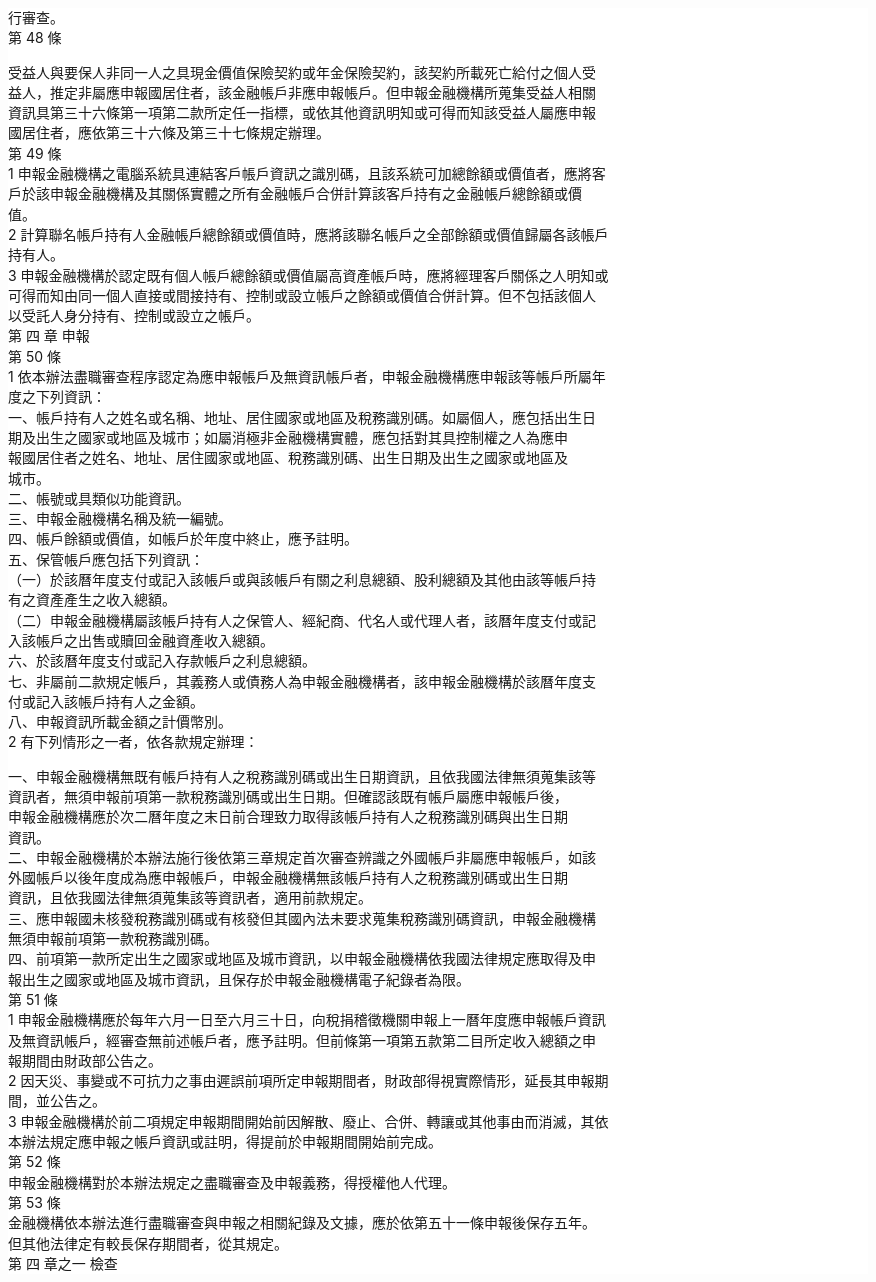 行審查。  
第 48 條  


受益人與要保人非同一人之具現金價值保險契約或年金保險契約，該契約所載死亡給付之個人受  
益人，推定非屬應申報國居住者，該金融帳戶非應申報帳戶。但申報金融機構所蒐集受益人相關  
資訊具第三十六條第一項第二款所定任一指標，或依其他資訊明知或可得而知該受益人屬應申報  
國居住者，應依第三十六條及第三十七條規定辦理。  
第 49 條  
1 申報金融機構之電腦系統具連結客戶帳戶資訊之識別碼，且該系統可加總餘額或價值者，應將客  
戶於該申報金融機構及其關係實體之所有金融帳戶合併計算該客戶持有之金融帳戶總餘額或價  
值。  
2 計算聯名帳戶持有人金融帳戶總餘額或價值時，應將該聯名帳戶之全部餘額或價值歸屬各該帳戶  
持有人。  
3 申報金融機構於認定既有個人帳戶總餘額或價值屬高資產帳戶時，應將經理客戶關係之人明知或  
可得而知由同一個人直接或間接持有、控制或設立帳戶之餘額或價值合併計算。但不包括該個人  
以受託人身分持有、控制或設立之帳戶。  
第 四 章 申報  
第 50 條  
1 依本辦法盡職審查程序認定為應申報帳戶及無資訊帳戶者，申報金融機構應申報該等帳戶所屬年  
度之下列資訊：  
一、帳戶持有人之姓名或名稱、地址、居住國家或地區及稅務識別碼。如屬個人，應包括出生日  
期及出生之國家或地區及城市；如屬消極非金融機構實體，應包括對其具控制權之人為應申  
報國居住者之姓名、地址、居住國家或地區、稅務識別碼、出生日期及出生之國家或地區及  
城市。  
二、帳號或具類似功能資訊。  
三、申報金融機構名稱及統一編號。  
四、帳戶餘額或價值，如帳戶於年度中終止，應予註明。  
五、保管帳戶應包括下列資訊：  
（一）於該曆年度支付或記入該帳戶或與該帳戶有關之利息總額、股利總額及其他由該等帳戶持  
有之資產產生之收入總額。  
（二）申報金融機構屬該帳戶持有人之保管人、經紀商、代名人或代理人者，該曆年度支付或記  
入該帳戶之出售或贖回金融資產收入總額。  
六、於該曆年度支付或記入存款帳戶之利息總額。  
七、非屬前二款規定帳戶，其義務人或債務人為申報金融機構者，該申報金融機構於該曆年度支  
付或記入該帳戶持有人之金額。  
八、申報資訊所載金額之計價幣別。  
2 有下列情形之一者，依各款規定辦理：  


一、申報金融機構無既有帳戶持有人之稅務識別碼或出生日期資訊，且依我國法律無須蒐集該等  
資訊者，無須申報前項第一款稅務識別碼或出生日期。但確認該既有帳戶屬應申報帳戶後，  
申報金融機構應於次二曆年度之末日前合理致力取得該帳戶持有人之稅務識別碼與出生日期  
資訊。  
二、申報金融機構於本辦法施行後依第三章規定首次審查辨識之外國帳戶非屬應申報帳戶，如該  
外國帳戶以後年度成為應申報帳戶，申報金融機構無該帳戶持有人之稅務識別碼或出生日期  
資訊，且依我國法律無須蒐集該等資訊者，適用前款規定。  
三、應申報國未核發稅務識別碼或有核發但其國內法未要求蒐集稅務識別碼資訊，申報金融機構  
無須申報前項第一款稅務識別碼。  
四、前項第一款所定出生之國家或地區及城市資訊，以申報金融機構依我國法律規定應取得及申  
報出生之國家或地區及城市資訊，且保存於申報金融機構電子紀錄者為限。  
第 51 條  
1 申報金融機構應於每年六月一日至六月三十日，向稅捐稽徵機關申報上一曆年度應申報帳戶資訊  
及無資訊帳戶，經審查無前述帳戶者，應予註明。但前條第一項第五款第二目所定收入總額之申  
報期間由財政部公告之。  
2 因天災、事變或不可抗力之事由遲誤前項所定申報期間者，財政部得視實際情形，延長其申報期  
間，並公告之。  
3 申報金融機構於前二項規定申報期間開始前因解散、廢止、合併、轉讓或其他事由而消滅，其依  
本辦法規定應申報之帳戶資訊或註明，得提前於申報期間開始前完成。  
第 52 條  
申報金融機構對於本辦法規定之盡職審查及申報義務，得授權他人代理。  
第 53 條  
金融機構依本辦法進行盡職審查與申報之相關紀錄及文據，應於依第五十一條申報後保存五年。  
但其他法律定有較長保存期間者，從其規定。  
第 四 章之一 檢查  